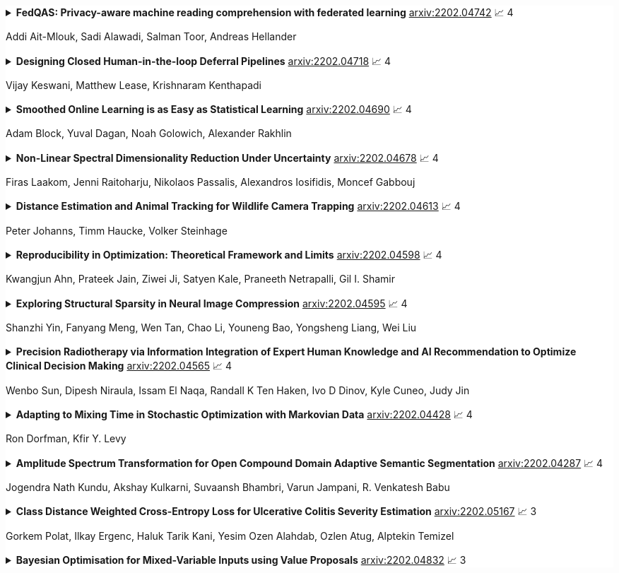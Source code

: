 <details><summary><b>FedQAS: Privacy-aware machine reading comprehension with federated learning</b>
<a href="https://arxiv.org/abs/2202.04742">arxiv:2202.04742</a>
&#x1F4C8; 4 <br>
<p>Addi Ait-Mlouk, Sadi Alawadi, Salman Toor, Andreas Hellander</p></summary></details>

<details><summary><b>Designing Closed Human-in-the-loop Deferral Pipelines</b>
<a href="https://arxiv.org/abs/2202.04718">arxiv:2202.04718</a>
&#x1F4C8; 4 <br>
<p>Vijay Keswani, Matthew Lease, Krishnaram Kenthapadi</p></summary></details>

<details><summary><b>Smoothed Online Learning is as Easy as Statistical Learning</b>
<a href="https://arxiv.org/abs/2202.04690">arxiv:2202.04690</a>
&#x1F4C8; 4 <br>
<p>Adam Block, Yuval Dagan, Noah Golowich, Alexander Rakhlin</p></summary></details>

<details><summary><b>Non-Linear Spectral Dimensionality Reduction Under Uncertainty</b>
<a href="https://arxiv.org/abs/2202.04678">arxiv:2202.04678</a>
&#x1F4C8; 4 <br>
<p>Firas Laakom, Jenni Raitoharju, Nikolaos Passalis, Alexandros Iosifidis, Moncef Gabbouj</p></summary></details>

<details><summary><b>Distance Estimation and Animal Tracking for Wildlife Camera Trapping</b>
<a href="https://arxiv.org/abs/2202.04613">arxiv:2202.04613</a>
&#x1F4C8; 4 <br>
<p>Peter Johanns, Timm Haucke, Volker Steinhage</p></summary></details>

<details><summary><b>Reproducibility in Optimization: Theoretical Framework and Limits</b>
<a href="https://arxiv.org/abs/2202.04598">arxiv:2202.04598</a>
&#x1F4C8; 4 <br>
<p>Kwangjun Ahn, Prateek Jain, Ziwei Ji, Satyen Kale, Praneeth Netrapalli, Gil I. Shamir</p></summary></details>

<details><summary><b>Exploring Structural Sparsity in Neural Image Compression</b>
<a href="https://arxiv.org/abs/2202.04595">arxiv:2202.04595</a>
&#x1F4C8; 4 <br>
<p>Shanzhi Yin, Fanyang Meng, Wen Tan, Chao Li, Youneng Bao, Yongsheng Liang, Wei Liu</p></summary></details>

<details><summary><b>Precision Radiotherapy via Information Integration of Expert Human Knowledge and AI Recommendation to Optimize Clinical Decision Making</b>
<a href="https://arxiv.org/abs/2202.04565">arxiv:2202.04565</a>
&#x1F4C8; 4 <br>
<p>Wenbo Sun, Dipesh Niraula, Issam El Naqa, Randall K Ten Haken, Ivo D Dinov, Kyle Cuneo, Judy Jin</p></summary></details>

<details><summary><b>Adapting to Mixing Time in Stochastic Optimization with Markovian Data</b>
<a href="https://arxiv.org/abs/2202.04428">arxiv:2202.04428</a>
&#x1F4C8; 4 <br>
<p>Ron Dorfman, Kfir Y. Levy</p></summary></details>

<details><summary><b>Amplitude Spectrum Transformation for Open Compound Domain Adaptive Semantic Segmentation</b>
<a href="https://arxiv.org/abs/2202.04287">arxiv:2202.04287</a>
&#x1F4C8; 4 <br>
<p>Jogendra Nath Kundu, Akshay Kulkarni, Suvaansh Bhambri, Varun Jampani, R. Venkatesh Babu</p></summary></details>

<details><summary><b>Class Distance Weighted Cross-Entropy Loss for Ulcerative Colitis Severity Estimation</b>
<a href="https://arxiv.org/abs/2202.05167">arxiv:2202.05167</a>
&#x1F4C8; 3 <br>
<p>Gorkem Polat, Ilkay Ergenc, Haluk Tarik Kani, Yesim Ozen Alahdab, Ozlen Atug, Alptekin Temizel</p></summary></details>

<details><summary><b>Bayesian Optimisation for Mixed-Variable Inputs using Value Proposals</b>
<a href="https://arxiv.org/abs/2202.04832">arxiv:2202.04832</a>
&#x1F4C8; 3 <br>